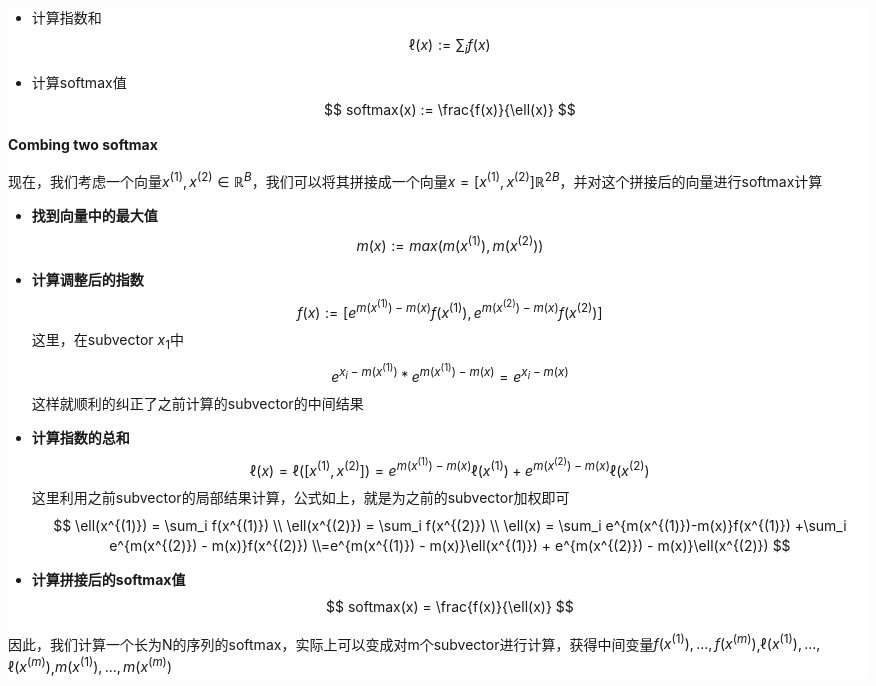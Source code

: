 * 计算指数和
  $$
  \ell(x) := \sum_i f(x)
  $$

* 计算softmax值
  $$
  softmax(x) := \frac{f(x)}{\ell(x)}
  $$



**Combing two softmax**

现在，我们考虑一个向量$x^{(1)}, x^{(2)}\in \mathbb{R}^B$，我们可以将其拼接成一个向量$x = [x^{(1)},x^{(2)}]\mathbb{R}^{2B}$，并对这个拼接后的向量进行softmax计算

* **找到向量中的最大值**
  $$
  m(x) := max(m(x^{(1)}),m(x^{(2)}))
  $$

* **计算调整后的指数**
  $$
  f(x):= [e^{m(x^{(1)})-m(x)}f(x^{(1)}), e^{m(x^{(2)})-m(x)}f(x^{(2)})]
  $$
  这里，在subvector $x_1$中
  $$
  e^{x_i - m(x^{(1)})} * e^{m(x^{(1)}) - m(x)} = e^{x_i - m(x)}
  $$
  这样就顺利的纠正了之前计算的subvector的中间结果

* **计算指数的总和**
  $$
  \ell(x) = \ell ([x^{(1)},x^{(2)}]) = e^{m(x^{(1)}) - m(x)}\ell(x^{(1)}) + e^{m(x^{(2)}) - m(x)}\ell(x^{(2)})
  $$
  这里利用之前subvector的局部结果计算，公式如上，就是为之前的subvector加权即可
  $$
  \ell(x^{(1)}) = \sum_i f(x^{(1)})
  \\
  \ell(x^{(2)}) = \sum_i f(x^{(2)})
  \\
  \ell(x) = \sum_i e^{m(x^{(1)})-m(x)}f(x^{(1)}) +\sum_i e^{m(x^{(2)}) - m(x)}f(x^{(2)}) 
  \\=e^{m(x^{(1)}) - m(x)}\ell(x^{(1)}) + e^{m(x^{(2)}) - m(x)}\ell(x^{(2)})
  $$
  
* **计算拼接后的softmax值**
  $$
  softmax(x) = \frac{f(x)}{\ell(x)}
  $$
  



因此，我们计算一个长为N的序列的softmax，实际上可以变成对m个subvector进行计算，获得中间变量$f(x^{(1)}),...,f(x^{(m)})$,$\ell(x^{(1)}),...,\ell(x^{(m)})$,$m(x^{(1)}),...,m(x^{(m)})$
